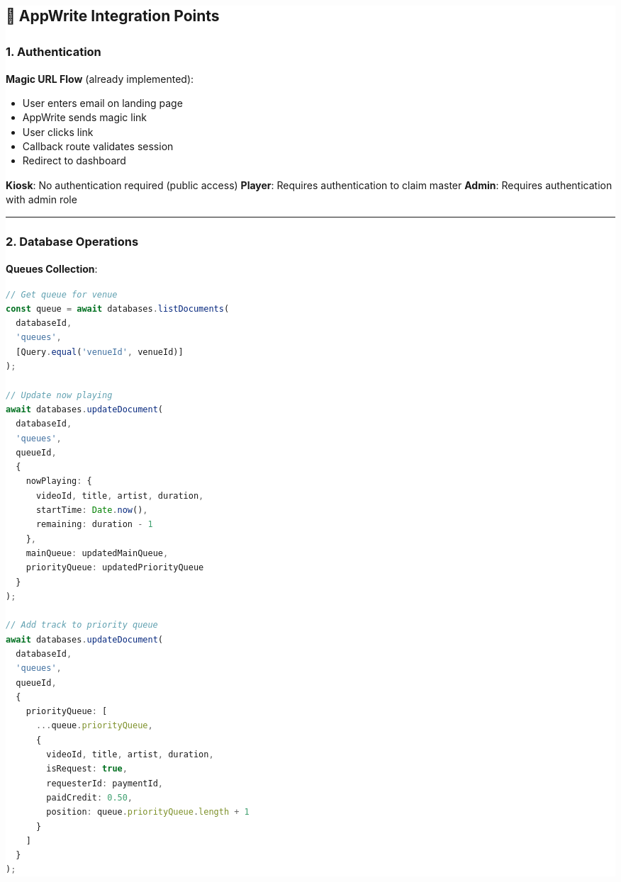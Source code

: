 ## 🔌 AppWrite Integration Points

### 1. Authentication

**Magic URL Flow** (already implemented):
- User enters email on landing page
- AppWrite sends magic link
- User clicks link
- Callback route validates session
- Redirect to dashboard

**Kiosk**: No authentication required (public access)
**Player**: Requires authentication to claim master
**Admin**: Requires authentication with admin role

---

### 2. Database Operations

**Queues Collection**:
```typescript
// Get queue for venue
const queue = await databases.listDocuments(
  databaseId,
  'queues',
  [Query.equal('venueId', venueId)]
);

// Update now playing
await databases.updateDocument(
  databaseId,
  'queues',
  queueId,
  {
    nowPlaying: {
      videoId, title, artist, duration,
      startTime: Date.now(),
      remaining: duration - 1
    },
    mainQueue: updatedMainQueue,
    priorityQueue: updatedPriorityQueue
  }
);

// Add track to priority queue
await databases.updateDocument(
  databaseId,
  'queues',
  queueId,
  {
    priorityQueue: [
      ...queue.priorityQueue,
      {
        videoId, title, artist, duration,
        isRequest: true,
        requesterId: paymentId,
        paidCredit: 0.50,
        position: queue.priorityQueue.length + 1
      }
    ]
  }
);
```
